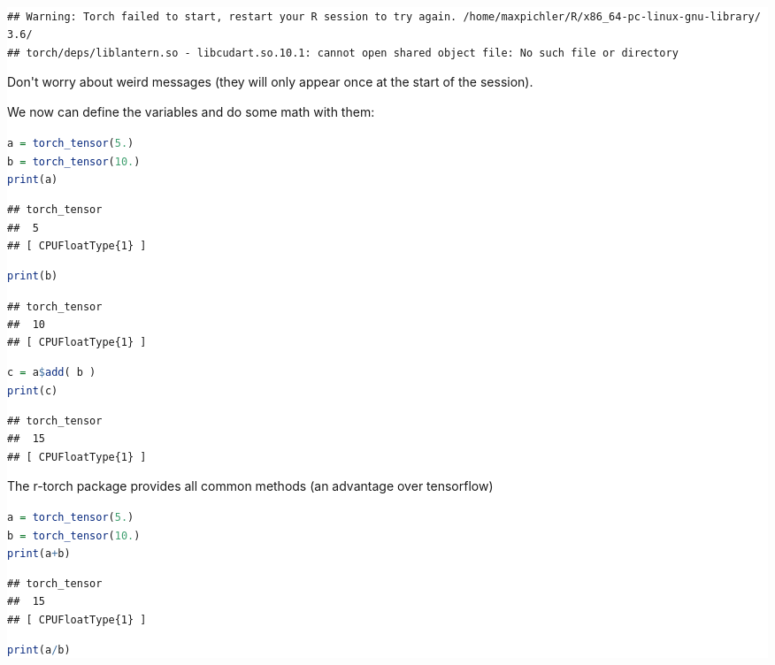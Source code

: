 ```
## Warning: Torch failed to start, restart your R session to try again. /home/maxpichler/R/x86_64-pc-linux-gnu-library/3.6/
## torch/deps/liblantern.so - libcudart.so.10.1: cannot open shared object file: No such file or directory
```

Don't worry about weird messages (they will only appear once at the start of the session).

We now can define the variables and do some math with them:


```r
a = torch_tensor(5.)
b = torch_tensor(10.)
print(a)
```

```
## torch_tensor
##  5
## [ CPUFloatType{1} ]
```

```r
print(b)
```

```
## torch_tensor
##  10
## [ CPUFloatType{1} ]
```

```r
c = a$add( b )
print(c)
```

```
## torch_tensor
##  15
## [ CPUFloatType{1} ]
```

The r-torch package provides all common methods (an advantage over tensorflow)


```r
a = torch_tensor(5.)
b = torch_tensor(10.)
print(a+b)
```

```
## torch_tensor
##  15
## [ CPUFloatType{1} ]
```

```r
print(a/b)
```
